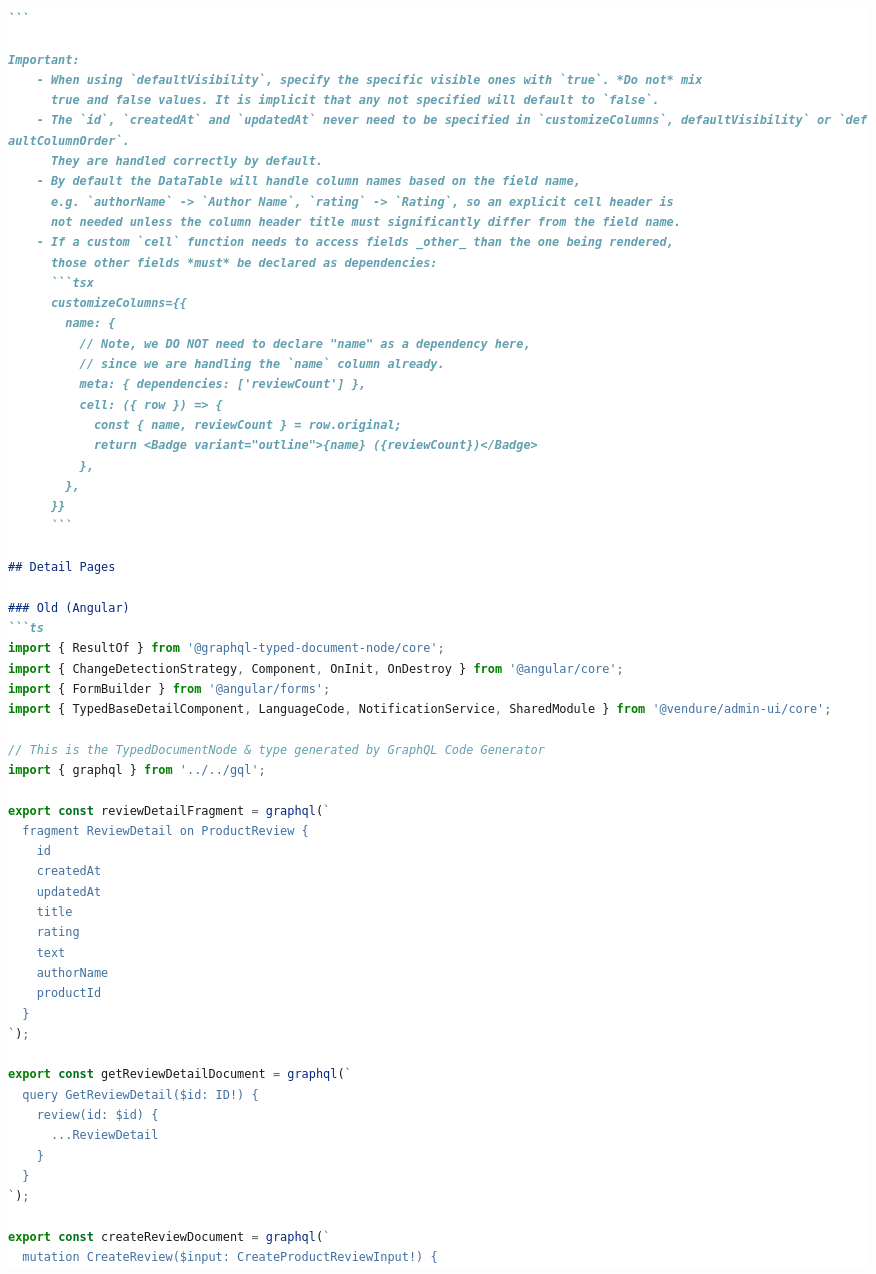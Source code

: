 ````md
```

Important:
    - When using `defaultVisibility`, specify the specific visible ones with `true`. *Do not* mix
      true and false values. It is implicit that any not specified will default to `false`.
    - The `id`, `createdAt` and `updatedAt` never need to be specified in `customizeColumns`, defaultVisibility` or `defaultColumnOrder`.
      They are handled correctly by default.
    - By default the DataTable will handle column names based on the field name,
      e.g. `authorName` -> `Author Name`, `rating` -> `Rating`, so an explicit cell header is
      not needed unless the column header title must significantly differ from the field name.
    - If a custom `cell` function needs to access fields _other_ than the one being rendered,
      those other fields *must* be declared as dependencies:
      ```tsx
      customizeColumns={{
        name: {
          // Note, we DO NOT need to declare "name" as a dependency here,
          // since we are handling the `name` column already.
          meta: { dependencies: ['reviewCount'] },
          cell: ({ row }) => {
            const { name, reviewCount } = row.original;
            return <Badge variant="outline">{name} ({reviewCount})</Badge>
          },
        },
      }}
      ```

## Detail Pages

### Old (Angular)
```ts
import { ResultOf } from '@graphql-typed-document-node/core';
import { ChangeDetectionStrategy, Component, OnInit, OnDestroy } from '@angular/core';
import { FormBuilder } from '@angular/forms';
import { TypedBaseDetailComponent, LanguageCode, NotificationService, SharedModule } from '@vendure/admin-ui/core';

// This is the TypedDocumentNode & type generated by GraphQL Code Generator
import { graphql } from '../../gql';

export const reviewDetailFragment = graphql(`
  fragment ReviewDetail on ProductReview {
    id
    createdAt
    updatedAt
    title
    rating
    text
    authorName
    productId
  }
`);

export const getReviewDetailDocument = graphql(`
  query GetReviewDetail($id: ID!) {
    review(id: $id) {
      ...ReviewDetail
    }
  }
`);

export const createReviewDocument = graphql(`
  mutation CreateReview($input: CreateProductReviewInput!) {
````
